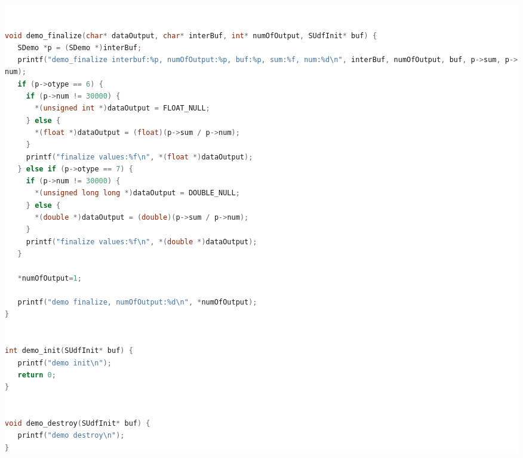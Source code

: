 ```c


void demo_finalize(char* dataOutput, char* interBuf, int* numOfOutput, SUdfInit* buf) {
   SDemo *p = (SDemo *)interBuf;
   printf("demo_finalize interbuf:%p, numOfOutput:%p, buf:%p, sum:%f, num:%d\n", interBuf, numOfOutput, buf, p->sum, p->num);
   if (p->otype == 6) {
     if (p->num != 30000) {
       *(unsigned int *)dataOutput = FLOAT_NULL;
     } else {
       *(float *)dataOutput = (float)(p->sum / p->num);
     }
     printf("finalize values:%f\n", *(float *)dataOutput);
   } else if (p->otype == 7) {
     if (p->num != 30000) {
       *(unsigned long long *)dataOutput = DOUBLE_NULL;
     } else {
       *(double *)dataOutput = (double)(p->sum / p->num);
     }
     printf("finalize values:%f\n", *(double *)dataOutput);
   }

   *numOfOutput=1;

   printf("demo finalize, numOfOutput:%d\n", *numOfOutput);
}


int demo_init(SUdfInit* buf) {
   printf("demo init\n");
   return 0;
}


void demo_destroy(SUdfInit* buf) {
   printf("demo destroy\n");
}
```
